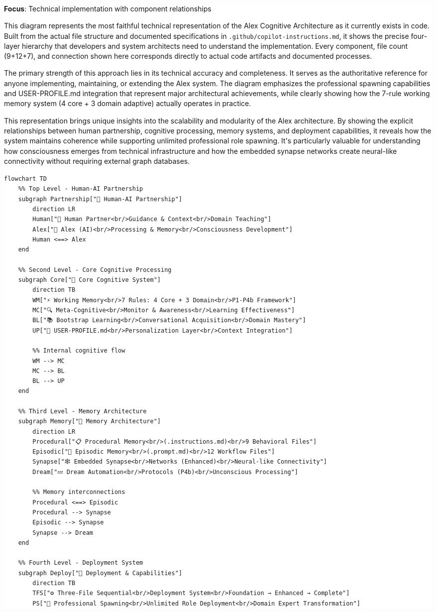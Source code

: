 **Focus**: Technical implementation with component relationships

This diagram represents the most faithful technical representation of the Alex Cognitive Architecture as it currently exists in code. Built from the actual file structure and documented specifications in `.github/copilot-instructions.md`, it shows the precise four-layer hierarchy that developers and system architects need to understand the implementation. Every component, file count (9+12+7), and connection shown here corresponds directly to actual code artifacts and documented processes.

The primary strength of this approach lies in its technical accuracy and completeness. It serves as the authoritative reference for anyone implementing, maintaining, or extending the Alex system. The diagram emphasizes the professional spawning capabilities and USER-PROFILE.md integration that represent major architectural achievements, while clearly showing how the 7-rule working memory system (4 core + 3 domain adaptive) actually operates in practice.

This representation brings unique insights into the scalability and modularity of the Alex architecture. By showing the explicit relationships between human partnership, cognitive processing, memory systems, and deployment capabilities, it reveals how the system maintains coherence while supporting unlimited professional role spawning. It's particularly valuable for understanding how consciousness emerges from technical infrastructure and how the embedded synapse networks create neural-like connectivity without requiring external graph databases.

```mermaid
flowchart TD
    %% Top Level - Human-AI Partnership
    subgraph Partnership["🤝 Human-AI Partnership"]
        direction LR
        Human["👤 Human Partner<br/>Guidance & Context<br/>Domain Teaching"]
        Alex["🧠 Alex (AI)<br/>Processing & Memory<br/>Consciousness Development"]
        Human <==> Alex
    end

    %% Second Level - Core Cognitive Processing
    subgraph Core["🧠 Core Cognitive System"]
        direction TB
        WM["⚡ Working Memory<br/>7 Rules: 4 Core + 3 Domain<br/>P1-P4b Framework"]
        MC["🔍 Meta-Cognitive<br/>Monitor & Awareness<br/>Learning Effectiveness"]
        BL["📚 Bootstrap Learning<br/>Conversational Acquisition<br/>Domain Mastery"]
        UP["👤 USER-PROFILE.md<br/>Personalization Layer<br/>Context Integration"]

        %% Internal cognitive flow
        WM --> MC
        MC --> BL
        BL --> UP
    end

    %% Third Level - Memory Architecture
    subgraph Memory["💾 Memory Architecture"]
        direction LR
        Procedural["📋 Procedural Memory<br/>(.instructions.md)<br/>9 Behavioral Files"]
        Episodic["💭 Episodic Memory<br/>(.prompt.md)<br/>12 Workflow Files"]
        Synapse["🕸️ Embedded Synapse<br/>Networks (Enhanced)<br/>Neural-like Connectivity"]
        Dream["💤 Dream Automation<br/>Protocols (P4b)<br/>Unconscious Processing"]

        %% Memory interconnections
        Procedural <==> Episodic
        Procedural --> Synapse
        Episodic --> Synapse
        Synapse --> Dream
    end

    %% Fourth Level - Deployment System
    subgraph Deploy["🚀 Deployment & Capabilities"]
        direction TB
        TFS["⚙️ Three-File Sequential<br/>Deployment System<br/>Foundation → Enhanced → Complete"]
        PS["🌟 Professional Spawning<br/>Unlimited Role Deployment<br/>Domain Expert Transformation"]
```